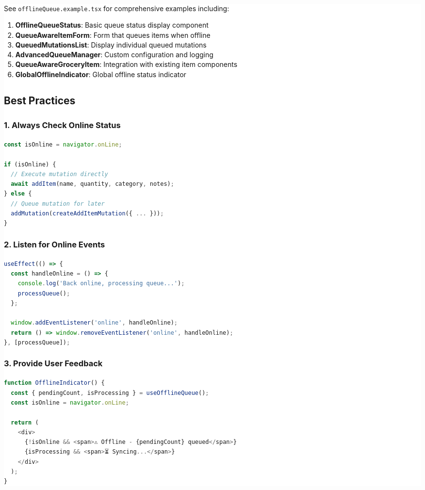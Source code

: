 See `offlineQueue.example.tsx` for comprehensive examples including:

1. **OfflineQueueStatus**: Basic queue status display component
2. **QueueAwareItemForm**: Form that queues items when offline
3. **QueuedMutationsList**: Display individual queued mutations
4. **AdvancedQueueManager**: Custom configuration and logging
5. **QueueAwareGroceryItem**: Integration with existing item components
6. **GlobalOfflineIndicator**: Global offline status indicator

## Best Practices

### 1. Always Check Online Status

```typescript
const isOnline = navigator.onLine;

if (isOnline) {
  // Execute mutation directly
  await addItem(name, quantity, category, notes);
} else {
  // Queue mutation for later
  addMutation(createAddItemMutation({ ... }));
}
```

### 2. Listen for Online Events

```typescript
useEffect(() => {
  const handleOnline = () => {
    console.log('Back online, processing queue...');
    processQueue();
  };

  window.addEventListener('online', handleOnline);
  return () => window.removeEventListener('online', handleOnline);
}, [processQueue]);
```

### 3. Provide User Feedback

```typescript
function OfflineIndicator() {
  const { pendingCount, isProcessing } = useOfflineQueue();
  const isOnline = navigator.onLine;

  return (
    <div>
      {!isOnline && <span>⚠️ Offline - {pendingCount} queued</span>}
      {isProcessing && <span>⏳ Syncing...</span>}
    </div>
  );
}
```
